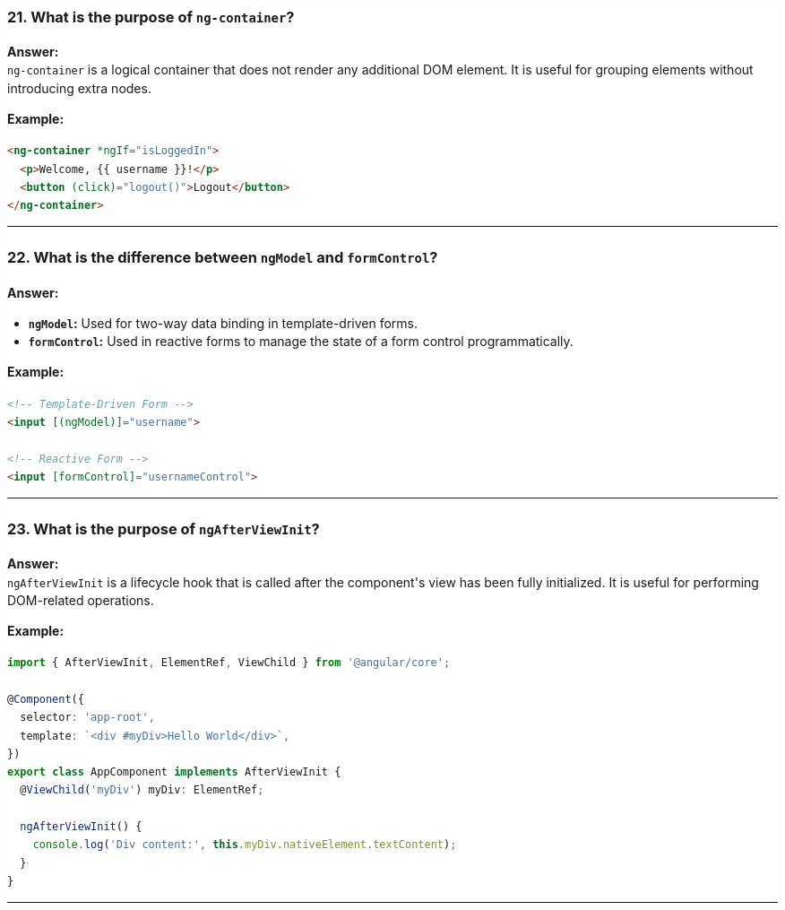 
### **21. What is the purpose of `ng-container`?**
**Answer:**  
`ng-container` is a logical container that does not render any additional DOM element. It is useful for grouping elements without introducing extra nodes.

**Example:**  
```html
<ng-container *ngIf="isLoggedIn">
  <p>Welcome, {{ username }}!</p>
  <button (click)="logout()">Logout</button>
</ng-container>
```

---

### **22. What is the difference between `ngModel` and `formControl`?**
**Answer:**  
- **`ngModel`:** Used for two-way data binding in template-driven forms.  
- **`formControl`:** Used in reactive forms to manage the state of a form control programmatically.  

**Example:**  
```html
<!-- Template-Driven Form -->
<input [(ngModel)]="username">

<!-- Reactive Form -->
<input [formControl]="usernameControl">
```

---

### **23. What is the purpose of `ngAfterViewInit`?**
**Answer:**  
`ngAfterViewInit` is a lifecycle hook that is called after the component's view has been fully initialized. It is useful for performing DOM-related operations.

**Example:**  
```typescript
import { AfterViewInit, ElementRef, ViewChild } from '@angular/core';

@Component({
  selector: 'app-root',
  template: `<div #myDiv>Hello World</div>`,
})
export class AppComponent implements AfterViewInit {
  @ViewChild('myDiv') myDiv: ElementRef;

  ngAfterViewInit() {
    console.log('Div content:', this.myDiv.nativeElement.textContent);
  }
}
```

---